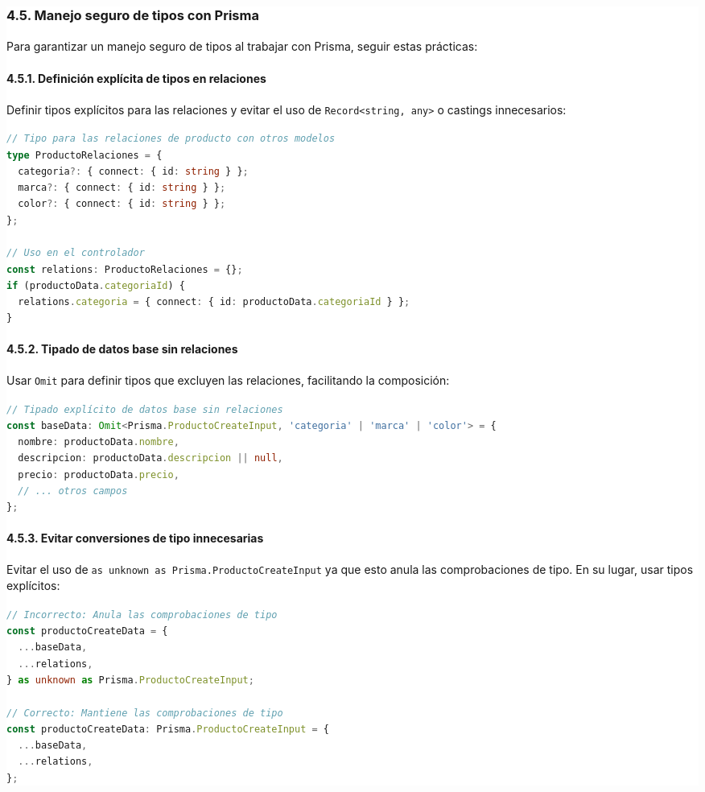 ### 4.5. Manejo seguro de tipos con Prisma

Para garantizar un manejo seguro de tipos al trabajar con Prisma, seguir estas prácticas:

#### 4.5.1. Definición explícita de tipos en relaciones

Definir tipos explícitos para las relaciones y evitar el uso de `Record<string, any>` o castings innecesarios:

```typescript
// Tipo para las relaciones de producto con otros modelos
type ProductoRelaciones = {
  categoria?: { connect: { id: string } };
  marca?: { connect: { id: string } };
  color?: { connect: { id: string } };
};

// Uso en el controlador
const relations: ProductoRelaciones = {};
if (productoData.categoriaId) {
  relations.categoria = { connect: { id: productoData.categoriaId } };
}
```

#### 4.5.2. Tipado de datos base sin relaciones

Usar `Omit` para definir tipos que excluyen las relaciones, facilitando la composición:

```typescript
// Tipado explícito de datos base sin relaciones
const baseData: Omit<Prisma.ProductoCreateInput, 'categoria' | 'marca' | 'color'> = {
  nombre: productoData.nombre,
  descripcion: productoData.descripcion || null,
  precio: productoData.precio,
  // ... otros campos
};
```

#### 4.5.3. Evitar conversiones de tipo innecesarias

Evitar el uso de `as unknown as Prisma.ProductoCreateInput` ya que esto anula las comprobaciones de tipo. En su lugar, usar tipos explícitos:

```typescript
// Incorrecto: Anula las comprobaciones de tipo
const productoCreateData = {
  ...baseData,
  ...relations,
} as unknown as Prisma.ProductoCreateInput;

// Correcto: Mantiene las comprobaciones de tipo
const productoCreateData: Prisma.ProductoCreateInput = {
  ...baseData,
  ...relations,
};
```
